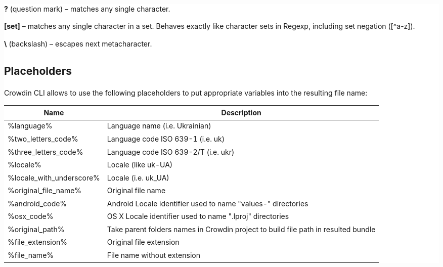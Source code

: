 **?** (question mark) – matches any single character.

**[set]** – matches any single character in a set. Behaves exactly like character sets in Regexp, including set negation ([^a-z]).

**\\** (backslash) – escapes next metacharacter.

## Placeholders

Crowdin CLI allows to use the following placeholders to put appropriate variables into the resulting file name:

<table class="table table-bordered">
  <thead>
    <tr>
      <th>Name</th>
      <th>Description</th>
    </tr>
  </thead>
  <tbody>
    <tr>
      <td>%language%</td>
      <td>Language name (i.e. Ukrainian)</td>
    </tr>
    <tr>
      <td>%two_letters_code%</td>
      <td>Language code ISO 639-1 (i.e. uk)</td>
    </tr>
    <tr>
      <td>%three_letters_code%</td>
      <td>Language code ISO 639-2/T (i.e. ukr)</td>
    </tr>
    <tr>
      <td>%locale%</td>
      <td>Locale (like uk-UA)</td>
    </tr>
    <tr>
      <td>%locale_with_underscore%</td>
      <td>Locale (i.e. uk_UA)</td>
    </tr>
    <tr>
      <td>%original_file_name%</td>
      <td>Original file name</td>
    </tr>
    <tr>
      <td>%android_code%</td>
      <td>Android Locale identifier used to name "values-" directories</td>
    </tr>
    <tr>
      <td>%osx_code%</td>
      <td>OS X Locale identifier used to name ".lproj" directories</td>
    </tr>
    <tr>
      <td>%original_path%</td>
      <td>Take parent folders names in Crowdin project to build file path in resulted bundle</td>
    </tr>
    <tr>
      <td>%file_extension%</td>
      <td>Original file extension</td>
    </tr>
    <tr>
      <td>%file_name%</td>
      <td>File name without extension</td>
    </tr>
  </tbody>